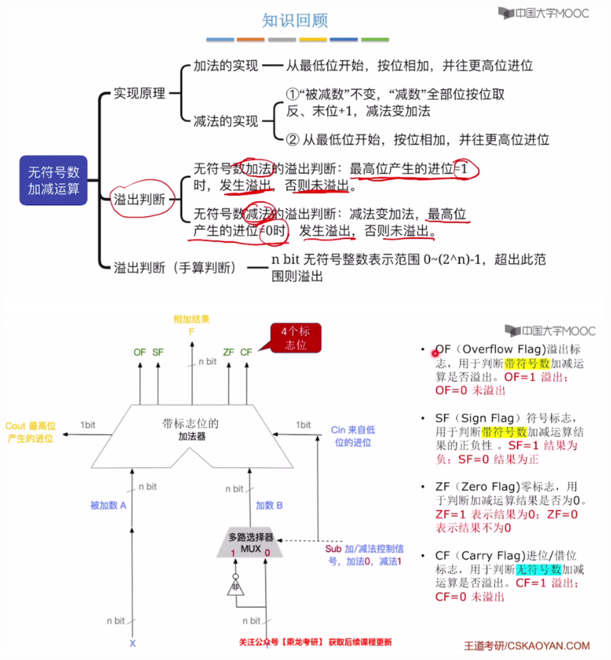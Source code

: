 ![image-20230727133219022](./assets/image-20230727133219022.png)

![image-20230727143916859](./assets/image-20230727143916859.png)
